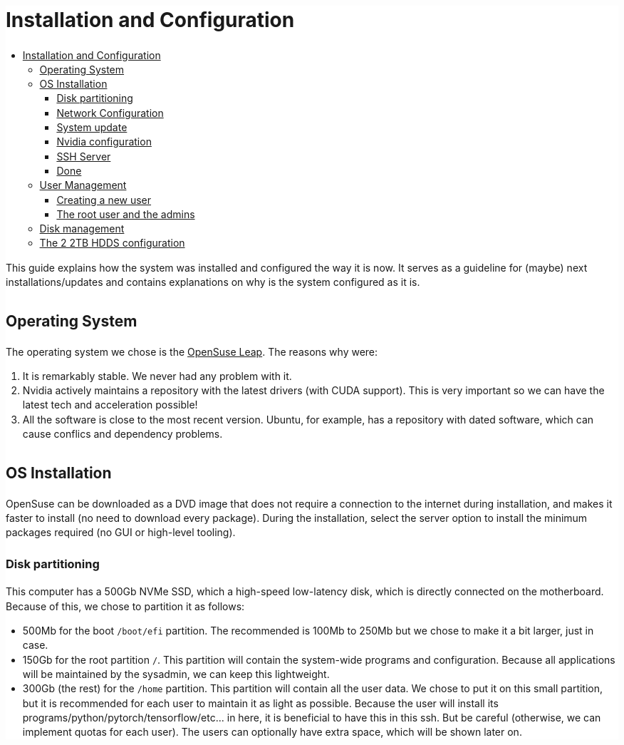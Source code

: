 # Installation and Configuration

- [Installation and Configuration](#installation-and-configuration)
  - [Operating System](#operating-system)
  - [OS Installation](#os-installation)
    - [Disk partitioning](#disk-partitioning)
    - [Network Configuration](#network-configuration)
    - [System update](#system-update)
    - [Nvidia configuration](#nvidia-configuration)
    - [SSH Server](#ssh-server)
    - [Done](#done)
  - [User Management](#user-management)
    - [Creating a new user](#creating-a-new-user)
    - [The root user and the admins](#the-root-user-and-the-admins)
  - [Disk management](#disk-management)
  - [The 2 2TB HDDS configuration](#the-2-2tb-hdds-configuration)

This guide explains how the system was installed and configured the way it is now. It serves as a guideline for (maybe) next installations/updates and contains explanations on why is the system configured as it is.

## Operating System

The operating system we chose is the [OpenSuse Leap](https://www.opensuse.org/). The reasons why were:

1. It is remarkably stable. We never had any problem with it.
2. Nvidia actively maintains a repository with the latest drivers (with CUDA support). This is very important so we can have the latest tech and acceleration possible!
3. All the software is close to the most recent version. Ubuntu, for example, has a repository with dated software, which can cause conflics and dependency problems.

## OS Installation

OpenSuse can be downloaded as a DVD image that does not require a connection to the internet during installation, and makes it faster to install (no need to download every package). During the installation, select the server option to install the minimum packages required (no GUI or high-level tooling).

### Disk partitioning

This computer has a 500Gb NVMe SSD, which a high-speed low-latency disk, which is directly connected on the motherboard. Because of this, we chose to partition it as follows:

- 500Mb for the boot `/boot/efi` partition. The recommended is 100Mb to 250Mb but we chose to make it a bit larger, just in case.
- 150Gb for the root partition `/`. This partition will contain the system-wide programs and configuration. Because all applications will be maintained by the sysadmin, we can keep this lightweight.
- 300Gb (the rest) for the `/home` partition. This partition will contain all the user data. We chose to put it on this small partition, but it is recommended for each user to maintain it as light as possible. Because the user will install its programs/python/pytorch/tensorflow/etc... in here, it is beneficial to have this in this ssh. But be careful (otherwise, we can implement quotas for each user). The users can optionally have extra space, which will be shown later on.
